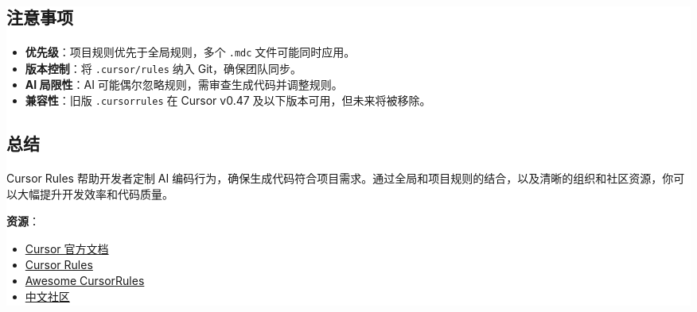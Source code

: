 ## 注意事项

- **优先级**：项目规则优先于全局规则，多个 `.mdc` 文件可能同时应用。
- **版本控制**：将 `.cursor/rules` 纳入 Git，确保团队同步。
- **AI 局限性**：AI 可能偶尔忽略规则，需审查生成代码并调整规则。
- **兼容性**：旧版 `.cursorrules` 在 Cursor v0.47 及以下版本可用，但未来将被移除。

## 总结

Cursor Rules 帮助开发者定制 AI 编码行为，确保生成代码符合项目需求。通过全局和项目规则的结合，以及清晰的组织和社区资源，你可以大幅提升开发效率和代码质量。

**资源**：

- [Cursor 官方文档](https://docs.cursor.ac.cn)
- [Cursor Rules](https://cursor.directory/rules)
- [Awesome CursorRules](https://github.com/PatrickJS/awesome-cursorrules)
- [中文社区](https://cursorrules.agnt.one)
